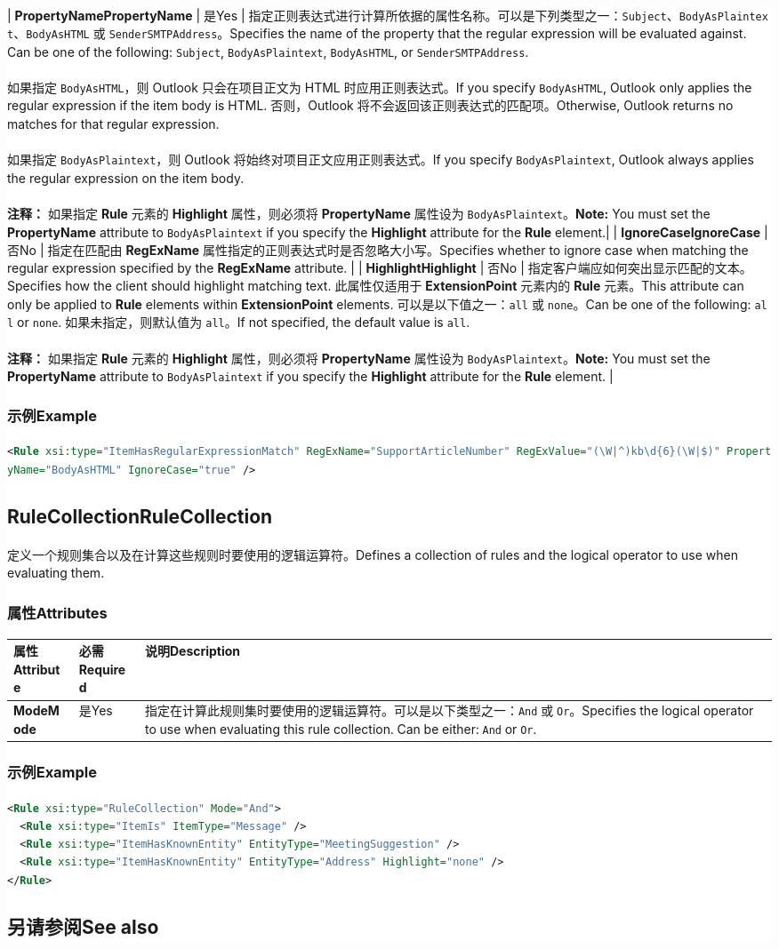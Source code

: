 | <span data-ttu-id="0a1f9-187">**PropertyName**</span><span class="sxs-lookup"><span data-stu-id="0a1f9-187">**PropertyName**</span></span> | <span data-ttu-id="0a1f9-188">是</span><span class="sxs-lookup"><span data-stu-id="0a1f9-188">Yes</span></span> | <span data-ttu-id="0a1f9-p106">指定正则表达式进行计算所依据的属性名称。可以是下列类型之一：`Subject`、`BodyAsPlaintext`、`BodyAsHTML` 或 `SenderSMTPAddress`。</span><span class="sxs-lookup"><span data-stu-id="0a1f9-p106">Specifies the name of the property that the regular expression will be evaluated against. Can be one of the following: `Subject`, `BodyAsPlaintext`, `BodyAsHTML`, or `SenderSMTPAddress`.</span></span><br/><br/><span data-ttu-id="0a1f9-191">如果指定 `BodyAsHTML`，则 Outlook 只会在项目正文为 HTML 时应用正则表达式。</span><span class="sxs-lookup"><span data-stu-id="0a1f9-191">If you specify `BodyAsHTML`, Outlook only applies the regular expression if the item body is HTML.</span></span> <span data-ttu-id="0a1f9-192">否则，Outlook 将不会返回该正则表达式的匹配项。</span><span class="sxs-lookup"><span data-stu-id="0a1f9-192">Otherwise, Outlook returns no matches for that regular expression.</span></span><br/><br/><span data-ttu-id="0a1f9-193">如果指定 `BodyAsPlaintext`，则 Outlook 将始终对项目正文应用正则表达式。</span><span class="sxs-lookup"><span data-stu-id="0a1f9-193">If you specify `BodyAsPlaintext`, Outlook always applies the regular expression on the item body.</span></span><br/><br/><span data-ttu-id="0a1f9-194">**注释：** 如果指定 **Rule** 元素的 **Highlight** 属性，则必须将 **PropertyName** 属性设为 `BodyAsPlaintext`。</span><span class="sxs-lookup"><span data-stu-id="0a1f9-194">**Note:** You must set the **PropertyName** attribute to `BodyAsPlaintext` if you specify the **Highlight** attribute for the **Rule** element.</span></span>|
| <span data-ttu-id="0a1f9-195">**IgnoreCase**</span><span class="sxs-lookup"><span data-stu-id="0a1f9-195">**IgnoreCase**</span></span> | <span data-ttu-id="0a1f9-196">否</span><span class="sxs-lookup"><span data-stu-id="0a1f9-196">No</span></span> | <span data-ttu-id="0a1f9-197">指定在匹配由 **RegExName** 属性指定的正则表达式时是否忽略大小写。</span><span class="sxs-lookup"><span data-stu-id="0a1f9-197">Specifies whether to ignore case when matching the regular expression specified by the **RegExName** attribute.</span></span> |
| <span data-ttu-id="0a1f9-198">**Highlight**</span><span class="sxs-lookup"><span data-stu-id="0a1f9-198">**Highlight**</span></span> | <span data-ttu-id="0a1f9-199">否</span><span class="sxs-lookup"><span data-stu-id="0a1f9-199">No</span></span> | <span data-ttu-id="0a1f9-200">指定客户端应如何突出显示匹配的文本。</span><span class="sxs-lookup"><span data-stu-id="0a1f9-200">Specifies how the client should highlight matching text.</span></span> <span data-ttu-id="0a1f9-201">此属性仅适用于 **ExtensionPoint** 元素内的 **Rule** 元素。</span><span class="sxs-lookup"><span data-stu-id="0a1f9-201">This attribute can only be applied to **Rule** elements within **ExtensionPoint** elements.</span></span> <span data-ttu-id="0a1f9-202">可以是以下值之一：`all` 或 `none`。</span><span class="sxs-lookup"><span data-stu-id="0a1f9-202">Can be one of the following: `all` or `none`.</span></span> <span data-ttu-id="0a1f9-203">如果未指定，则默认值为 `all`。</span><span class="sxs-lookup"><span data-stu-id="0a1f9-203">If not specified, the default value is `all`.</span></span><br/><br/><span data-ttu-id="0a1f9-204">**注释：** 如果指定 **Rule** 元素的 **Highlight** 属性，则必须将 **PropertyName** 属性设为 `BodyAsPlaintext`。</span><span class="sxs-lookup"><span data-stu-id="0a1f9-204">**Note:** You must set the **PropertyName** attribute to `BodyAsPlaintext` if you specify the **Highlight** attribute for the **Rule** element.</span></span>
|

### <a name="example"></a><span data-ttu-id="0a1f9-205">示例</span><span class="sxs-lookup"><span data-stu-id="0a1f9-205">Example</span></span>

```XML
<Rule xsi:type="ItemHasRegularExpressionMatch" RegExName="SupportArticleNumber" RegExValue="(\W|^)kb\d{6}(\W|$)" PropertyName="BodyAsHTML" IgnoreCase="true" />
```

## <a name="rulecollection"></a><span data-ttu-id="0a1f9-206">RuleCollection</span><span class="sxs-lookup"><span data-stu-id="0a1f9-206">RuleCollection</span></span>

<span data-ttu-id="0a1f9-207">定义一个规则集合以及在计算这些规则时要使用的逻辑运算符。</span><span class="sxs-lookup"><span data-stu-id="0a1f9-207">Defines a collection of rules and the logical operator to use when evaluating them.</span></span>

### <a name="attributes"></a><span data-ttu-id="0a1f9-208">属性</span><span class="sxs-lookup"><span data-stu-id="0a1f9-208">Attributes</span></span>

| <span data-ttu-id="0a1f9-209">属性</span><span class="sxs-lookup"><span data-stu-id="0a1f9-209">Attribute</span></span> | <span data-ttu-id="0a1f9-210">必需</span><span class="sxs-lookup"><span data-stu-id="0a1f9-210">Required</span></span> | <span data-ttu-id="0a1f9-211">说明</span><span class="sxs-lookup"><span data-stu-id="0a1f9-211">Description</span></span> |
|:-----|:-----|:-----|
| <span data-ttu-id="0a1f9-212">**Mode**</span><span class="sxs-lookup"><span data-stu-id="0a1f9-212">**Mode**</span></span> | <span data-ttu-id="0a1f9-213">是</span><span class="sxs-lookup"><span data-stu-id="0a1f9-213">Yes</span></span> | <span data-ttu-id="0a1f9-p109">指定在计算此规则集时要使用的逻辑运算符。可以是以下类型之一：`And` 或 `Or`。</span><span class="sxs-lookup"><span data-stu-id="0a1f9-p109">Specifies the logical operator to use when evaluating this rule collection. Can be either: `And` or `Or`.</span></span> |

### <a name="example"></a><span data-ttu-id="0a1f9-216">示例</span><span class="sxs-lookup"><span data-stu-id="0a1f9-216">Example</span></span>

```XML
<Rule xsi:type="RuleCollection" Mode="And">
  <Rule xsi:type="ItemIs" ItemType="Message" />
  <Rule xsi:type="ItemHasKnownEntity" EntityType="MeetingSuggestion" />
  <Rule xsi:type="ItemHasKnownEntity" EntityType="Address" Highlight="none" />
</Rule>
```

## <a name="see-also"></a><span data-ttu-id="0a1f9-217">另请参阅</span><span class="sxs-lookup"><span data-stu-id="0a1f9-217">See also</span></span>
